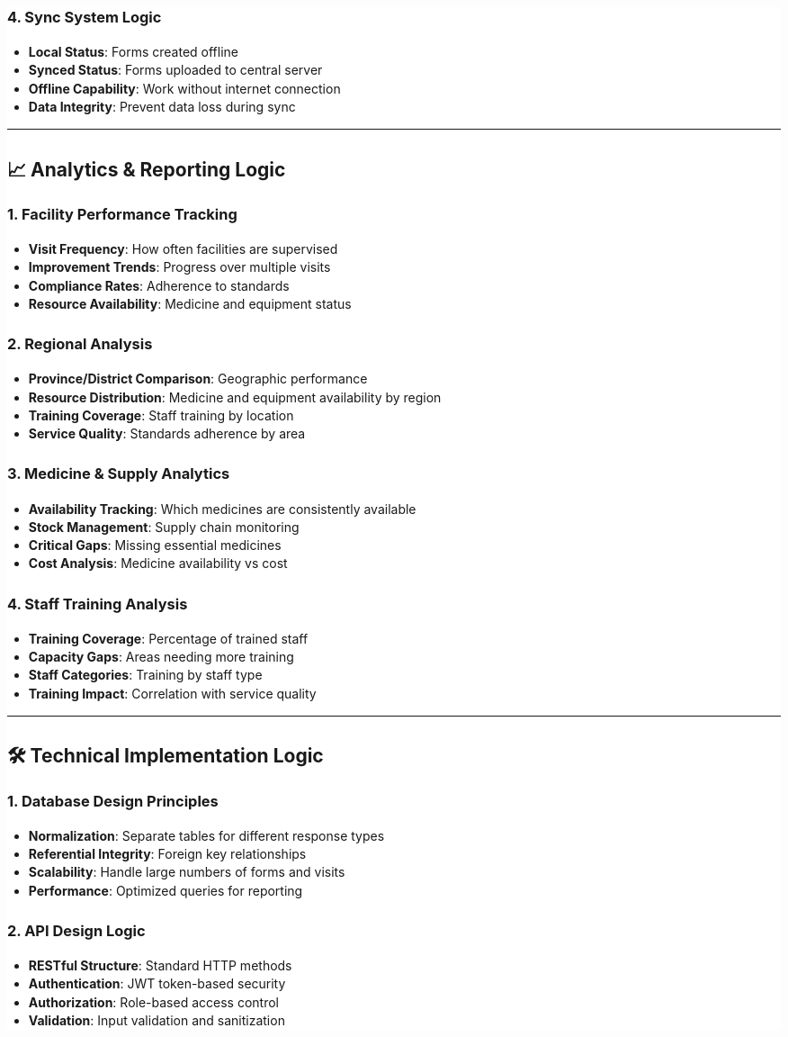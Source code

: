 ### **4. Sync System Logic**
- **Local Status**: Forms created offline
- **Synced Status**: Forms uploaded to central server
- **Offline Capability**: Work without internet connection
- **Data Integrity**: Prevent data loss during sync

---

## 📈 **Analytics & Reporting Logic**

### **1. Facility Performance Tracking**
- **Visit Frequency**: How often facilities are supervised
- **Improvement Trends**: Progress over multiple visits
- **Compliance Rates**: Adherence to standards
- **Resource Availability**: Medicine and equipment status

### **2. Regional Analysis**
- **Province/District Comparison**: Geographic performance
- **Resource Distribution**: Medicine and equipment availability by region
- **Training Coverage**: Staff training by location
- **Service Quality**: Standards adherence by area

### **3. Medicine & Supply Analytics**
- **Availability Tracking**: Which medicines are consistently available
- **Stock Management**: Supply chain monitoring
- **Critical Gaps**: Missing essential medicines
- **Cost Analysis**: Medicine availability vs cost

### **4. Staff Training Analysis**
- **Training Coverage**: Percentage of trained staff
- **Capacity Gaps**: Areas needing more training
- **Staff Categories**: Training by staff type
- **Training Impact**: Correlation with service quality

---

## 🛠️ **Technical Implementation Logic**

### **1. Database Design Principles**
- **Normalization**: Separate tables for different response types
- **Referential Integrity**: Foreign key relationships
- **Scalability**: Handle large numbers of forms and visits
- **Performance**: Optimized queries for reporting

### **2. API Design Logic**
- **RESTful Structure**: Standard HTTP methods
- **Authentication**: JWT token-based security
- **Authorization**: Role-based access control
- **Validation**: Input validation and sanitization
